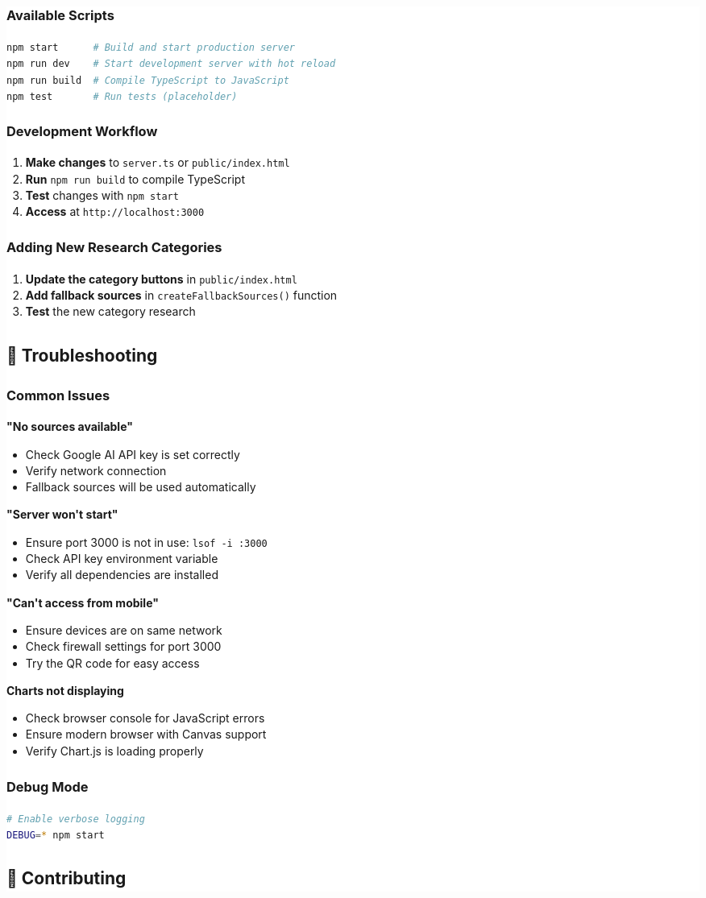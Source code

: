 ### Available Scripts
```bash
npm start      # Build and start production server
npm run dev    # Start development server with hot reload
npm run build  # Compile TypeScript to JavaScript
npm test       # Run tests (placeholder)
```

### Development Workflow
1. **Make changes** to `server.ts` or `public/index.html`
2. **Run** `npm run build` to compile TypeScript
3. **Test** changes with `npm start`
4. **Access** at `http://localhost:3000`

### Adding New Research Categories
1. **Update the category buttons** in `public/index.html`
2. **Add fallback sources** in `createFallbackSources()` function
3. **Test** the new category research

## 🐛 Troubleshooting

### Common Issues

**"No sources available"**
- Check Google AI API key is set correctly
- Verify network connection
- Fallback sources will be used automatically

**"Server won't start"**
- Ensure port 3000 is not in use: `lsof -i :3000`
- Check API key environment variable
- Verify all dependencies are installed

**"Can't access from mobile"**
- Ensure devices are on same network
- Check firewall settings for port 3000
- Try the QR code for easy access

**Charts not displaying**
- Check browser console for JavaScript errors
- Ensure modern browser with Canvas support
- Verify Chart.js is loading properly

### Debug Mode
```bash
# Enable verbose logging
DEBUG=* npm start
```

## 🤝 Contributing

